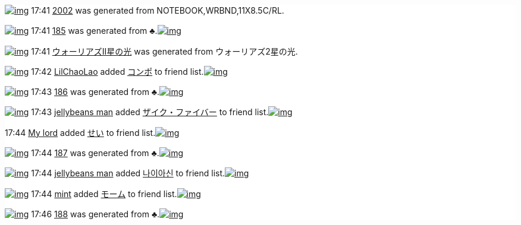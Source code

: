 [![img](http://www.deviantsart.com/13f5dkn.png)](http://www.barcodekanojo.com/kanojo/3068103/2002) 17:41 [2002](http://www.barcodekanojo.com/kanojo/3068103/2002) was generated from NOTEBOOK,WRBND,11X8.5C/RL.

[![img](http://www.deviantsart.com/1gl801a.png)](http://www.barcodekanojo.com/kanojo/3068105/185) 17:41 [185](http://www.barcodekanojo.com/kanojo/3068105/185) was generated from ♣.[![img](http://www.deviantsart.com/29aut5r.jpeg)](http://www.barcodekanojo.com/product_images/barcode/5799235/1406364048/%E2%99%A3.jpg)

[![img](http://www.deviantsart.com/3r9inis.png)](http://www.barcodekanojo.com/kanojo/3068104/%E3%82%A6%E3%82%A9%E3%83%BC%E3%83%AA%E3%82%A2%E3%82%BA%E2%85%A1%E6%98%9F%E3%81%AE%E5%85%89) 17:41 [ウォーリアズⅡ星の光](http://www.barcodekanojo.com/kanojo/3068104/%E3%82%A6%E3%82%A9%E3%83%BC%E3%83%AA%E3%82%A2%E3%82%BA%E2%85%A1%E6%98%9F%E3%81%AE%E5%85%89) was generated from ウォーリアズ2星の光.

[![img](http://www.deviantsart.com/115na41.jpeg)](http://www.barcodekanojo.com/user/450853/LilChaoLao) 17:42 [LilChaoLao](http://www.barcodekanojo.com/user/450853/LilChaoLao) added [コンポ](http://www.barcodekanojo.com/kanojo/326790/%E3%82%B3%E3%83%B3%E3%83%9D) to friend list.[![img](http://www.deviantsart.com/19gef3h.png)](http://www.barcodekanojo.com/kanojo/326790/%E3%82%B3%E3%83%B3%E3%83%9D)

[![img](http://www.deviantsart.com/4cvv7v.png)](http://www.barcodekanojo.com/kanojo/3068106/186) 17:43 [186](http://www.barcodekanojo.com/kanojo/3068106/186) was generated from ♣.[![img](http://www.deviantsart.com/29aut5r.jpeg)](http://www.barcodekanojo.com/product_images/barcode/5799238/1406364163/%E2%99%A3.jpg)

[![img](http://www.deviantsart.com/5h8gf5.jpeg)](http://www.barcodekanojo.com/user/462214/jellybeans%20man) 17:43 [jellybeans man](http://www.barcodekanojo.com/user/462214/jellybeans%20man) added [ザイク・ファイバー](http://www.barcodekanojo.com/kanojo/2645347/%E3%82%B6%E3%82%A4%E3%82%AF%E3%83%BB%E3%83%95%E3%82%A1%E3%82%A4%E3%83%90%E3%83%BC) to friend list.[![img](http://www.deviantsart.com/1rlkbt0.png)](http://www.barcodekanojo.com/kanojo/2645347/%E3%82%B6%E3%82%A4%E3%82%AF%E3%83%BB%E3%83%95%E3%82%A1%E3%82%A4%E3%83%90%E3%83%BC)

17:44 [My lord](http://www.barcodekanojo.com/user/476486/My%20lord) added [せい](http://www.barcodekanojo.com/kanojo/843147/%E3%81%9B%E3%81%84) to friend list.[![img](http://www.deviantsart.com/3tumngc.png)](http://www.barcodekanojo.com/kanojo/843147/%E3%81%9B%E3%81%84)

[![img](http://www.deviantsart.com/14pq2a9.png)](http://www.barcodekanojo.com/kanojo/3068107/187) 17:44 [187](http://www.barcodekanojo.com/kanojo/3068107/187) was generated from ♣.[![img](http://www.deviantsart.com/29aut5r.jpeg)](http://www.barcodekanojo.com/product_images/barcode/5799241/1406364236/%E2%99%A3.jpg)

[![img](http://www.deviantsart.com/5h8gf5.jpeg)](http://www.barcodekanojo.com/user/462214/jellybeans%20man) 17:44 [jellybeans man](http://www.barcodekanojo.com/user/462214/jellybeans%20man) added [나이아신](http://www.barcodekanojo.com/kanojo/2990184/%EB%82%98%EC%9D%B4%EC%95%84%EC%8B%A0) to friend list.[![img](http://www.deviantsart.com/3kuv049.png)](http://www.barcodekanojo.com/kanojo/2990184/%EB%82%98%EC%9D%B4%EC%95%84%EC%8B%A0)

[![img](http://www.deviantsart.com/3okrgck.jpeg)](http://www.barcodekanojo.com/user/470167/mint) 17:44 [mint](http://www.barcodekanojo.com/user/470167/mint) added [モーム](http://www.barcodekanojo.com/kanojo/1819712/%E3%83%A2%E3%83%BC%E3%83%A0) to friend list.[![img](http://www.deviantsart.com/1a5idqp.png)](http://www.barcodekanojo.com/kanojo/1819712/%E3%83%A2%E3%83%BC%E3%83%A0)

[![img](http://www.deviantsart.com/206v2ul.png)](http://www.barcodekanojo.com/kanojo/3068108/188) 17:46 [188](http://www.barcodekanojo.com/kanojo/3068108/188) was generated from ♣.[![img](http://www.deviantsart.com/29aut5r.jpeg)](http://www.barcodekanojo.com/product_images/barcode/5799244/1406364316/50x50x,PE2,P99,PA3.jpg,qw=88,ah=88.pagespeed.ic.6sgBNyF24b.jpg)
